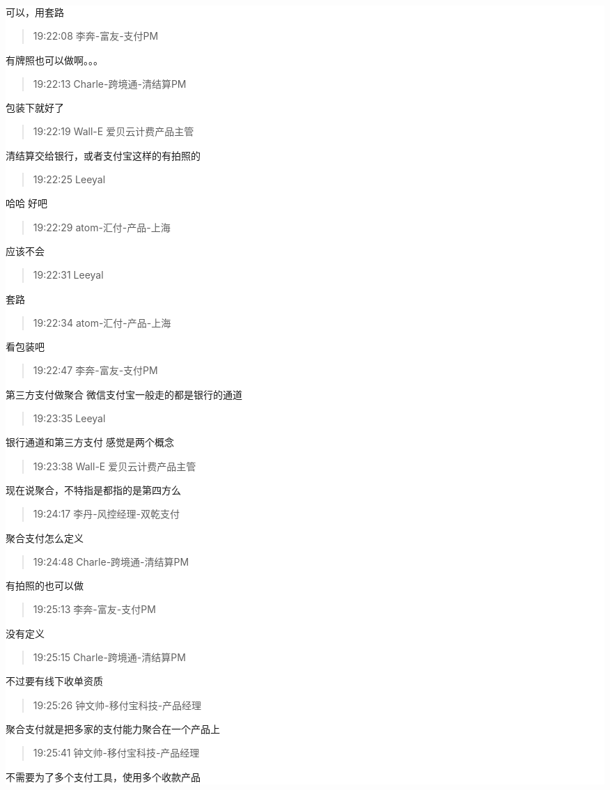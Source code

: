 可以，用套路  
   
> 19:22:08  李奔-富友-支付PM  
   
有牌照也可以做啊。。。  
   
> 19:22:13  Charle-跨境通-清结算PM  
   
包装下就好了  
   
> 19:22:19  Wall-E 爱贝云计费产品主管  
   
清结算交给银行，或者支付宝这样的有拍照的  
   
> 19:22:25  Leeyal  
   
哈哈 好吧  
   
> 19:22:29  atom-汇付-产品-上海  
   
应该不会  
   
> 19:22:31  Leeyal  
   
套路  
   
> 19:22:34  atom-汇付-产品-上海  
   
看包装吧  
   
> 19:22:47  李奔-富友-支付PM  
   
第三方支付做聚合  微信支付宝一般走的都是银行的通道  
   
> 19:23:35  Leeyal  
   
银行通道和第三方支付 感觉是两个概念  
   
> 19:23:38  Wall-E 爱贝云计费产品主管  
   
现在说聚合，不特指是都指的是第四方么  
   
> 19:24:17  李丹-风控经理-双乾支付  
   
聚合支付怎么定义  
   
> 19:24:48  Charle-跨境通-清结算PM  
   
有拍照的也可以做  
   
> 19:25:13  李奔-富友-支付PM  
   
没有定义  
   
> 19:25:15  Charle-跨境通-清结算PM  
   
不过要有线下收单资质  
   
> 19:25:26  钟文帅-移付宝科技-产品经理  
   
聚合支付就是把多家的支付能力聚合在一个产品上  
   
> 19:25:41  钟文帅-移付宝科技-产品经理  
   
不需要为了多个支付工具，使用多个收款产品  
   